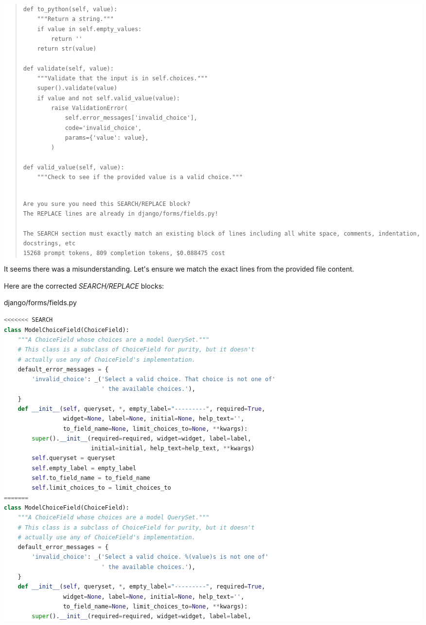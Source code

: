 >     def to_python(self, value):  
>         """Return a string."""  
>         if value in self.empty_values:  
>             return ''  
>         return str(value)  
>   
>     def validate(self, value):  
>         """Validate that the input is in self.choices."""  
>         super().validate(value)  
>         if value and not self.valid_value(value):  
>             raise ValidationError(  
>                 self.error_messages['invalid_choice'],  
>                 code='invalid_choice',  
>                 params={'value': value},  
>             )  
>   
>     def valid_value(self, value):  
>         """Check to see if the provided value is a valid choice."""  
> ```  
>   
> Are you sure you need this SEARCH/REPLACE block?  
> The REPLACE lines are already in django/forms/fields.py!  
>   
> The SEARCH section must exactly match an existing block of lines including all white space, comments, indentation, docstrings, etc  
> 15268 prompt tokens, 809 completion tokens, $0.088475 cost  

It seems there was a misunderstanding. Let's ensure we match the exact lines from the provided file content.

Here are the corrected *SEARCH/REPLACE* blocks:

django/forms/fields.py
```python
<<<<<<< SEARCH
class ModelChoiceField(ChoiceField):
    """A ChoiceField whose choices are a model QuerySet."""
    # This class is a subclass of ChoiceField for purity, but it doesn't
    # actually use any of ChoiceField's implementation.
    default_error_messages = {
        'invalid_choice': _('Select a valid choice. That choice is not one of'
                            ' the available choices.'),
    }
    def __init__(self, queryset, *, empty_label="---------", required=True,
                 widget=None, label=None, initial=None, help_text='',
                 to_field_name=None, limit_choices_to=None, **kwargs):
        super().__init__(required=required, widget=widget, label=label,
                         initial=initial, help_text=help_text, **kwargs)
        self.queryset = queryset
        self.empty_label = empty_label
        self.to_field_name = to_field_name
        self.limit_choices_to = limit_choices_to
=======
class ModelChoiceField(ChoiceField):
    """A ChoiceField whose choices are a model QuerySet."""
    # This class is a subclass of ChoiceField for purity, but it doesn't
    # actually use any of ChoiceField's implementation.
    default_error_messages = {
        'invalid_choice': _('Select a valid choice. %(value)s is not one of'
                            ' the available choices.'),
    }
    def __init__(self, queryset, *, empty_label="---------", required=True,
                 widget=None, label=None, initial=None, help_text='',
                 to_field_name=None, limit_choices_to=None, **kwargs):
        super().__init__(required=required, widget=widget, label=label,
```